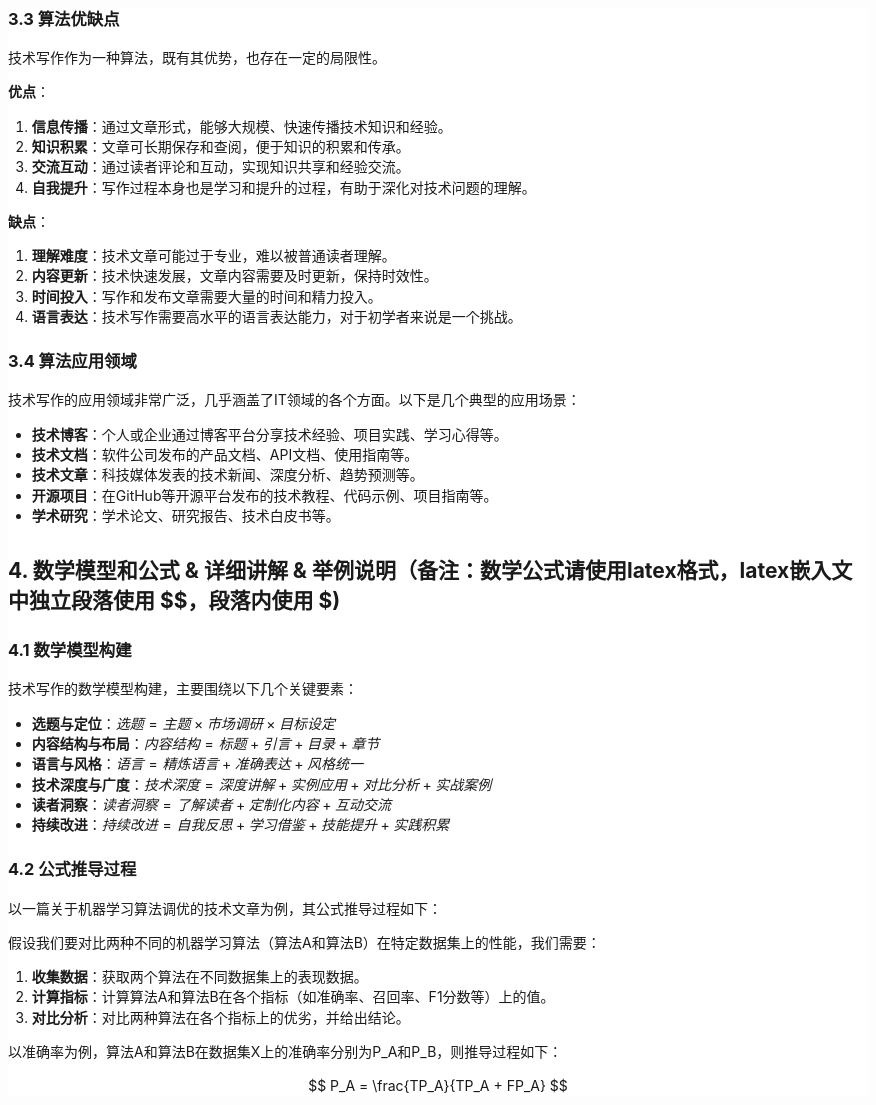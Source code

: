 ### 3.3 算法优缺点

技术写作作为一种算法，既有其优势，也存在一定的局限性。

**优点**：
1. **信息传播**：通过文章形式，能够大规模、快速传播技术知识和经验。
2. **知识积累**：文章可长期保存和查阅，便于知识的积累和传承。
3. **交流互动**：通过读者评论和互动，实现知识共享和经验交流。
4. **自我提升**：写作过程本身也是学习和提升的过程，有助于深化对技术问题的理解。

**缺点**：
1. **理解难度**：技术文章可能过于专业，难以被普通读者理解。
2. **内容更新**：技术快速发展，文章内容需要及时更新，保持时效性。
3. **时间投入**：写作和发布文章需要大量的时间和精力投入。
4. **语言表达**：技术写作需要高水平的语言表达能力，对于初学者来说是一个挑战。

### 3.4 算法应用领域

技术写作的应用领域非常广泛，几乎涵盖了IT领域的各个方面。以下是几个典型的应用场景：

- **技术博客**：个人或企业通过博客平台分享技术经验、项目实践、学习心得等。
- **技术文档**：软件公司发布的产品文档、API文档、使用指南等。
- **技术文章**：科技媒体发表的技术新闻、深度分析、趋势预测等。
- **开源项目**：在GitHub等开源平台发布的技术教程、代码示例、项目指南等。
- **学术研究**：学术论文、研究报告、技术白皮书等。

## 4. 数学模型和公式 & 详细讲解 & 举例说明（备注：数学公式请使用latex格式，latex嵌入文中独立段落使用 $$，段落内使用 $)
### 4.1 数学模型构建

技术写作的数学模型构建，主要围绕以下几个关键要素：

- **选题与定位**：$选题 = 主题 \times 市场调研 \times 目标设定$
- **内容结构与布局**：$内容结构 = 标题 + 引言 + 目录 + 章节$
- **语言与风格**：$语言 = 精炼语言 + 准确表达 + 风格统一$
- **技术深度与广度**：$技术深度 = 深度讲解 + 实例应用 + 对比分析 + 实战案例$
- **读者洞察**：$读者洞察 = 了解读者 + 定制化内容 + 互动交流$
- **持续改进**：$持续改进 = 自我反思 + 学习借鉴 + 技能提升 + 实践积累$

### 4.2 公式推导过程

以一篇关于机器学习算法调优的技术文章为例，其公式推导过程如下：

假设我们要对比两种不同的机器学习算法（算法A和算法B）在特定数据集上的性能，我们需要：

1. **收集数据**：获取两个算法在不同数据集上的表现数据。
2. **计算指标**：计算算法A和算法B在各个指标（如准确率、召回率、F1分数等）上的值。
3. **对比分析**：对比两种算法在各个指标上的优劣，并给出结论。

以准确率为例，算法A和算法B在数据集X上的准确率分别为P_A和P_B，则推导过程如下：

$$
P_A = \frac{TP_A}{TP_A + FP_A}
$$
